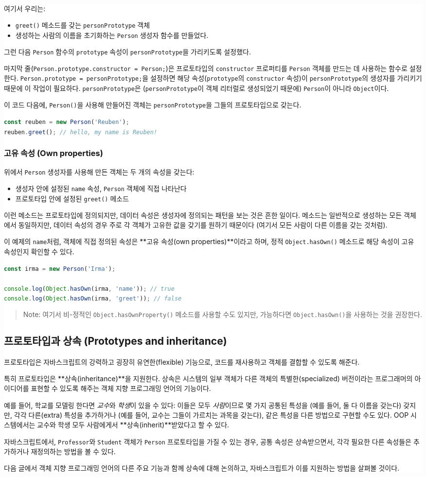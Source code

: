 여기서 우리는:

* `greet()` 메소드를 갖는 `personPrototype` 객체
* 생성하는 사람의 이름을 초기화하는 `Person` 생성자 함수를 만들었다.

그런 다음 `Person` 함수의 `prototype` 속성이 `personPrototype`을 가리키도록 설정했다.

마지막 줄(`Person.prototype.constructor = Person;`)은 프로토타입의 `constructor` 프로퍼티를 `Person` 객체를 만드는 데 사용하는 함수로 설정한다. `Person.prototype = personPrototype;`을 설정하면 해당 속성(`prototype`의 `constructor` 속성)이 `personPrototype`의 생성자를 가리키기 때문에 이 작업이 필요하다. `personPrototype`은 (`personPrototype`이 객체 리터럴로 생성되었기 때문에) `Person`이 아니라 `Object`이다.

이 코드 다음에, `Person()`을 사용해 만들어진 객체는 `personPrototype`을 그들의 프로토타입으로 갖는다.

```js
const reuben = new Person('Reuben');
reuben.greet(); // hello, my name is Reuben!
```

### 고유 속성 (Own properties)

위에서 `Person` 생성자를 사용해 만든 객체는 두 개의 속성을 갖는다:

* 생성자 안에 설정된 `name` 속성, `Person` 객체에 직접 나타난다
* 프로토타입 안에 설정된 `greet()` 메소드

이런 메소드는 프로토타입에 정의되지만, 데이터 속성은 생성자에 정의되는 패턴을 보는 것은 흔한 일이다. 메소드는 일반적으로 생성하는 모든 객체에서 동일하지만, 데이터 속성의 경우 주로 각 객체가 고유한 값을 갖기를 원하기 때문이다 (여기서 모든 사람이 다른 이름을 갖는 것처럼).

이 예제의 `name`처럼, 객체에 직접 정의된 속성은 **고유 속성(own properties)**이라고 하며, 정적 `Object.hasOwn()` 메소드로 해당 속성이 고유 속성인지 확인할 수 있다.

```js
const irma = new Person('Irma');

console.log(Object.hasOwn(irma, 'name')); // true
console.log(Object.hasOwn(irma, 'greet')); // false
```

> Note: 여기서 비-정적인 `Object.hasOwnProperty()` 메소드를 사용할 수도 있지만, 가능하다면 `Object.hasOwn()`을 사용하는 것을 권장한다.

## 프로토타입과 상속 (Prototypes and inheritance)

프로토타입은 자바스크립트의 강력하고 굉장히 유연한(flexible) 기능으로, 코드를 재사용하고 객체를 결합할 수 있도록 해준다.

특히 프로토타입은 **상속(inheritance)**을 지원한다. 상속은 시스템의 일부 객체가 다른 객체의 특별한(specialized) 버전이라는 프로그래머의 아이디어를 표현할 수 있도록 해주는 객체 지향 프로그래밍 언어의 기능이다.

예를 들어, 학교를 모델링 한다면 *교수*와 *학생*이 있을 수 있다: 이들은 모두 *사람*이므로 몇 가지 공통된 특성을 (예를 들어, 둘 다 이름을 갖는다) 갖지만, 각각 다른(extra) 특성을 추가하거나 (예를 들어, 교수는 그들이 가르치는 과목을 갖는다), 같은 특성을 다른 방법으로 구현할 수도 있다. OOP 시스템에서는 교수와 학생 모두 사람에게서 **상속(inherit)**받았다고 할 수 있다.

자바스크립트에서, `Professor`와 `Student` 객체가 `Person` 프로토타입을 가질 수 있는 경우, 공통 속성은 상속받으면서, 각각 필요한 다른 속성들은 추가하거나 재정의하는 방법을 볼 수 있다.

다음 글에서 객체 지향 프로그래밍 언어의 다른 주요 기능과 함께 상속에 대해 논의하고, 자바스크립트가 이를 지원하는 방법을 살펴볼 것이다.
